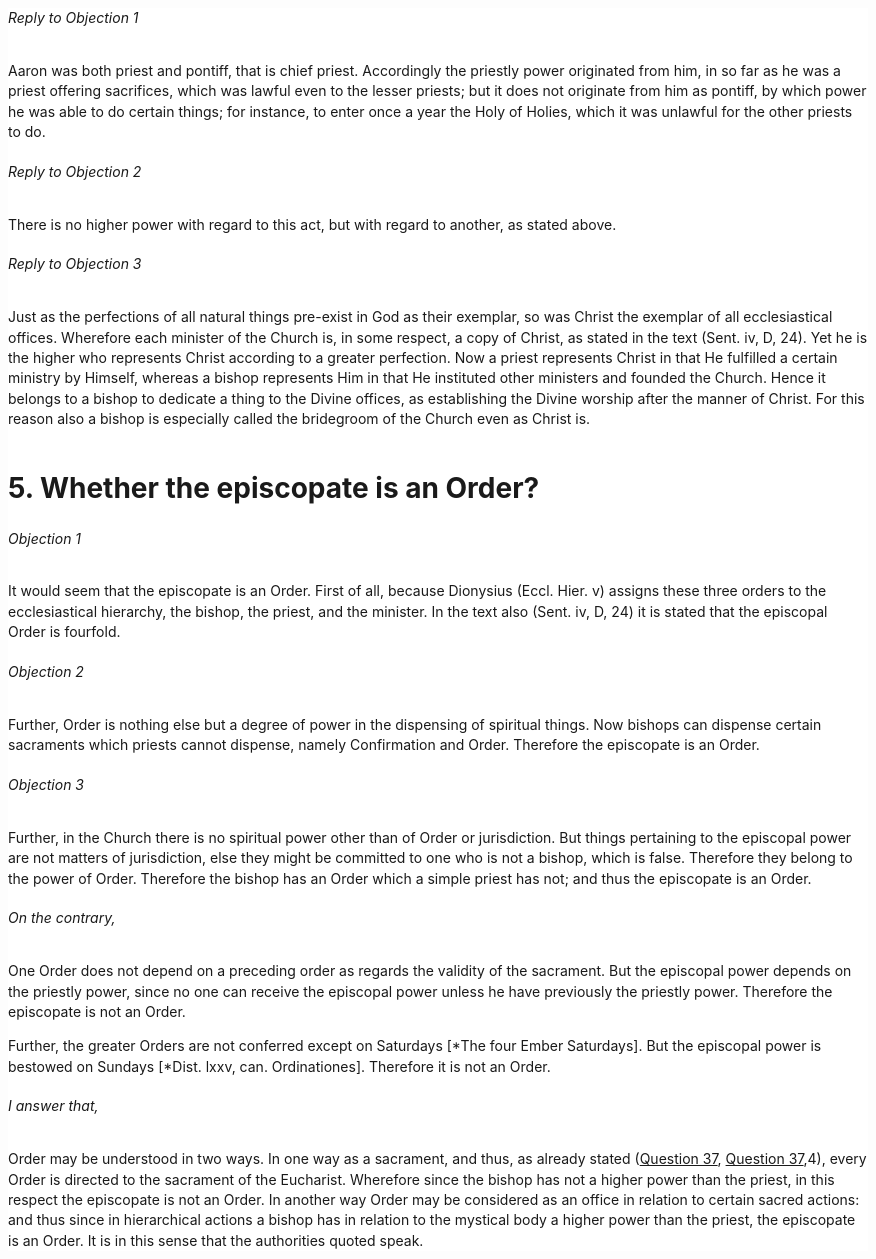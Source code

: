 ###### Reply to Objection 1
Aaron was both priest and pontiff, that is chief priest. Accordingly the priestly power originated from him, in so far as he was a priest offering sacrifices, which was lawful even to the lesser priests; but it does not originate from him as pontiff, by which power he was able to do certain things; for instance, to enter once a year the Holy of Holies, which it was unlawful for the other priests to do.  

###### Reply to Objection 2
There is no higher power with regard to this act, but with regard to another, as stated above.  

###### Reply to Objection 3
Just as the perfections of all natural things pre-exist in God as their exemplar, so was Christ the exemplar of all ecclesiastical offices. Wherefore each minister of the Church is, in some respect, a copy of Christ, as stated in the text (Sent. iv, D, 24). Yet he is the higher who represents Christ according to a greater perfection. Now a priest represents Christ in that He fulfilled a certain ministry by Himself, whereas a bishop represents Him in that He instituted other ministers and founded the Church. Hence it belongs to a bishop to dedicate a thing to the Divine offices, as establishing the Divine worship after the manner of Christ. For this reason also a bishop is especially called the bridegroom of the Church even as Christ is.  




# 5. Whether the episcopate is an Order? 

###### Objection 1
It would seem that the episcopate is an Order. First of all, because Dionysius (Eccl. Hier. v) assigns these three orders to the ecclesiastical hierarchy, the bishop, the priest, and the minister. In the text also (Sent. iv, D, 24) it is stated that the episcopal Order is fourfold.  

###### Objection 2
Further, Order is nothing else but a degree of power in the dispensing of spiritual things. Now bishops can dispense certain sacraments which priests cannot dispense, namely Confirmation and Order. Therefore the episcopate is an Order.  

###### Objection 3
Further, in the Church there is no spiritual power other than of Order or jurisdiction. But things pertaining to the episcopal power are not matters of jurisdiction, else they might be committed to one who is not a bishop, which is false. Therefore they belong to the power of Order. Therefore the bishop has an Order which a simple priest has not; and thus the episcopate is an Order.  

###### On the contrary,
One Order does not depend on a preceding order as regards the validity of the sacrament. But the episcopal power depends on the priestly power, since no one can receive the episcopal power unless he have previously the priestly power. Therefore the episcopate is not an Order.  

Further, the greater Orders are not conferred except on Saturdays \[\*The four Ember Saturdays\]. But the episcopal power is bestowed on Sundays \[\*Dist. lxxv, can. Ordinationes\]. Therefore it is not an Order.  

###### I answer that,
Order may be understood in two ways. In one way as a sacrament, and thus, as already stated ([Question 37](37.%20Distinction%20of%20Orders,%20of%20Their%20Acts,%20and%20the%20Imprinting%20of%20the%20Character.md), [Question 37](37.%20Distinction%20of%20Orders,%20of%20Their%20Acts,%20and%20the%20Imprinting%20of%20the%20Character.md),4), every Order is directed to the sacrament of the Eucharist. Wherefore since the bishop has not a higher power than the priest, in this respect the episcopate is not an Order. In another way Order may be considered as an office in relation to certain sacred actions: and thus since in hierarchical actions a bishop has in relation to the mystical body a higher power than the priest, the episcopate is an Order. It is in this sense that the authorities quoted speak.  
